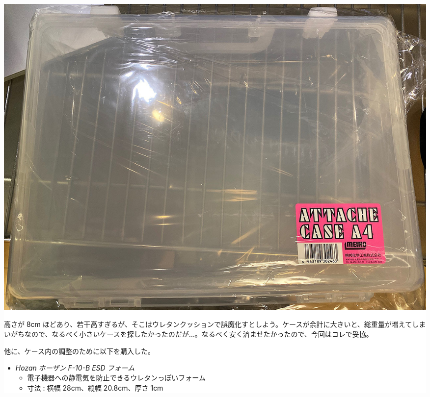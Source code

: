 ![これを買った](./02-01-06.jpg)

高さが 8cm ほどあり、若干高すぎるが、そこはウレタンクッションで誤魔化すとしよう。ケースが余計に大きいと、総重量が増えてしまいがちなので、なるべく小さいケースを探したかったのだが…。なるべく安く済ませたかったので、今回はコレで妥協。

他に、ケース内の調整のために以下を購入した。

- _Hozan ホーザン F-10-B ESD フォーム_
  - 電子機器への静電気を防止できるウレタンっぽいフォーム
  - 寸法 : 横幅 28cm、縦幅 20.8cm、厚さ 1cm